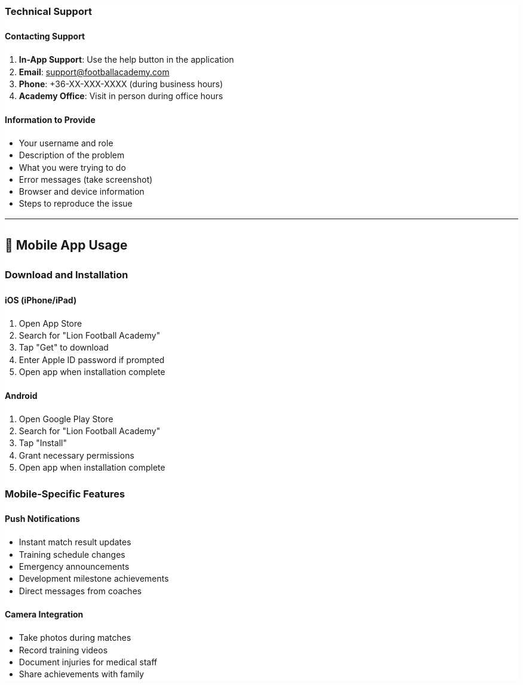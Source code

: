 ### Technical Support

#### Contacting Support
1. **In-App Support**: Use the help button in the application
2. **Email**: support@footballacademy.com
3. **Phone**: +36-XX-XXX-XXXX (during business hours)
4. **Academy Office**: Visit in person during office hours

#### Information to Provide
- Your username and role
- Description of the problem
- What you were trying to do
- Error messages (take screenshot)
- Browser and device information
- Steps to reproduce the issue

---

## 📱 Mobile App Usage

### Download and Installation

#### iOS (iPhone/iPad)
1. Open App Store
2. Search for "Lion Football Academy"
3. Tap "Get" to download
4. Enter Apple ID password if prompted
5. Open app when installation complete

#### Android
1. Open Google Play Store
2. Search for "Lion Football Academy"
3. Tap "Install"
4. Grant necessary permissions
5. Open app when installation complete

### Mobile-Specific Features

#### Push Notifications
- Instant match result updates
- Training schedule changes
- Emergency announcements
- Development milestone achievements
- Direct messages from coaches

#### Camera Integration
- Take photos during matches
- Record training videos
- Document injuries for medical staff
- Share achievements with family

